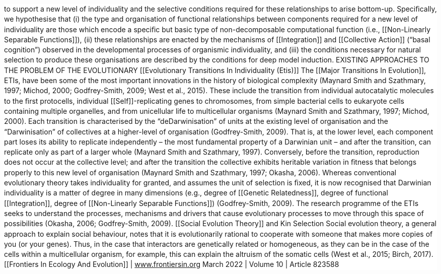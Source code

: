 to support a new level of individuality and the selective
conditions required for these relationships to arise bottom-up.
Speciﬁcally, we hypothesise that (i) the type and organisation
of functional relationships between components required for a
new level of individuality are those which encode a speciﬁc
but basic type of non-decomposable computational function
(i.e., [[Non-Linearly Separable Functions]]), (ii) these relationships
are enacted by the mechanisms of [[Integration]]
and [[Collective Action]] (“basal cognition”) observed in the
developmental processes of organismic individuality, and (iii)
the conditions necessary for natural selection to produce
these organisations are described by the conditions for deep
model induction.
EXISTING APPROACHES TO THE
PROBLEM OF THE EVOLUTIONARY
[[Evolutionary Transitions In Individuality (Etis)]]
The [[Major Transitions In Evolution]], ETIs, have been
some of the most important innovations in the history of
biological complexity (Maynard Smith and Szathmary, 1997;
Michod, 2000; Godfrey-Smith, 2009; West et al., 2015). These
include the transition from individual autocatalytic molecules
to the ﬁrst protocells, individual [[Self]]-replicating genes to
chromosomes, from simple bacterial cells to eukaryote cells
containing multiple organelles, and from unicellular life to
multicellular organisms (Maynard Smith and Szathmary, 1997;
Michod, 2000). Each transition is characterised by the “deDarwinisation” of units at the existing level of organisation
and the “Darwinisation” of collectives at a higher-level of
organisation (Godfrey-Smith, 2009). That is, at the lower level,
each component part loses its ability to replicate independently –
the most fundamental property of a Darwinian unit – and
after the transition, can replicate only as part of a larger
whole (Maynard Smith and Szathmary, 1997). Conversely, before
the transition, reproduction does not occur at the collective
level; and after the transition the collective exhibits heritable
variation in ﬁtness that belongs properly to this new level of
organisation (Maynard Smith and Szathmary, 1997; Okasha,
2006).
Whereas conventional evolutionary theory takes individuality
for granted, and assumes the unit of selection is ﬁxed, it is now
recognised that Darwinian individuality is a matter of degree in
many dimensions (e.g., degree of [[Genetic Relatedness]], degree
of functional [[Integration]], degree of [[Non-Linearly Separable Functions]])
(Godfrey-Smith, 2009). The research programme of the ETIs
seeks to understand the processes, mechanisms and drivers that
cause evolutionary processes to move through this space of
possibilities (Okasha, 2006; Godfrey-Smith, 2009).
[[Social Evolution Theory]] and Kin
Selection
Social evolution theory, a general approach to explain social
behaviour, notes that it is evolutionarily rational to cooperate
with someone that makes more copies of you (or your genes).
Thus, in the case that interactors are genetically related or
homogeneous, as they can be in the case of the cells within
a multicellular organism, for example, this can explain the
altruism of the somatic cells (West et al., 2015; Birch, 2017).
[[Frontiers In Ecology And Evolution]] | www.frontiersin.org
March 2022 | Volume 10 | Article 823588
